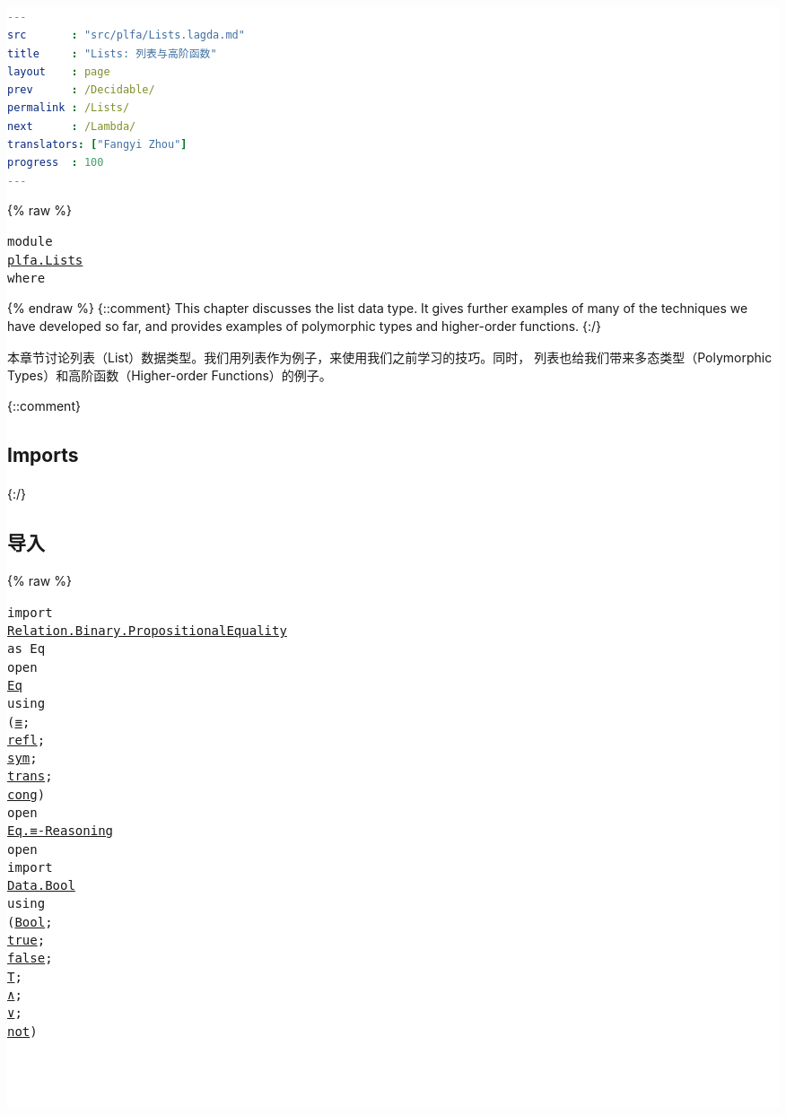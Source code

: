 ```yaml
---
src       : "src/plfa/Lists.lagda.md"
title     : "Lists: 列表与高阶函数"
layout    : page
prev      : /Decidable/
permalink : /Lists/
next      : /Lambda/
translators: ["Fangyi Zhou"]
progress  : 100
---
```


{% raw %}<pre class="Agda"><a id="170" class="Keyword">module</a> <a id="177" href="{% endraw %}{{ site.baseurl }}{% link out/plfa/Lists.md %}{% raw %}" class="Module">plfa.Lists</a> <a id="188" class="Keyword">where</a>
</pre>{% endraw %}
{::comment}
This chapter discusses the list data type.  It gives further examples
of many of the techniques we have developed so far, and provides
examples of polymorphic types and higher-order functions.
{:/}

本章节讨论列表（List）数据类型。我们用列表作为例子，来使用我们之前学习的技巧。同时，
列表也给我们带来多态类型（Polymorphic Types）和高阶函数（Higher-order Functions）的例子。

{::comment}
## Imports
{:/}

## 导入

{% raw %}<pre class="Agda"><a id="561" class="Keyword">import</a> <a id="568" href="https://agda.github.io/agda-stdlib/v1.1/Relation.Binary.PropositionalEquality.html" class="Module">Relation.Binary.PropositionalEquality</a> <a id="606" class="Symbol">as</a> <a id="609" class="Module">Eq</a>
<a id="612" class="Keyword">open</a> <a id="617" href="https://agda.github.io/agda-stdlib/v1.1/Relation.Binary.PropositionalEquality.html" class="Module">Eq</a> <a id="620" class="Keyword">using</a> <a id="626" class="Symbol">(</a><a id="627" href="Agda.Builtin.Equality.html#125" class="Datatype Operator">_≡_</a><a id="630" class="Symbol">;</a> <a id="632" href="Agda.Builtin.Equality.html#182" class="InductiveConstructor">refl</a><a id="636" class="Symbol">;</a> <a id="638" href="https://agda.github.io/agda-stdlib/v1.1/Relation.Binary.PropositionalEquality.Core.html#939" class="Function">sym</a><a id="641" class="Symbol">;</a> <a id="643" href="https://agda.github.io/agda-stdlib/v1.1/Relation.Binary.PropositionalEquality.Core.html#984" class="Function">trans</a><a id="648" class="Symbol">;</a> <a id="650" href="https://agda.github.io/agda-stdlib/v1.1/Relation.Binary.PropositionalEquality.Core.html#1090" class="Function">cong</a><a id="654" class="Symbol">)</a>
<a id="656" class="Keyword">open</a> <a id="661" href="https://agda.github.io/agda-stdlib/v1.1/Relation.Binary.PropositionalEquality.Core.html#2499" class="Module">Eq.≡-Reasoning</a>
<a id="676" class="Keyword">open</a> <a id="681" class="Keyword">import</a> <a id="688" href="https://agda.github.io/agda-stdlib/v1.1/Data.Bool.html" class="Module">Data.Bool</a> <a id="698" class="Keyword">using</a> <a id="704" class="Symbol">(</a><a id="705" href="Agda.Builtin.Bool.html#135" class="Datatype">Bool</a><a id="709" class="Symbol">;</a> <a id="711" href="Agda.Builtin.Bool.html#160" class="InductiveConstructor">true</a><a id="715" class="Symbol">;</a> <a id="717" href="Agda.Builtin.Bool.html#154" class="InductiveConstructor">false</a><a id="722" class="Symbol">;</a> <a id="724" href="https://agda.github.io/agda-stdlib/v1.1/Data.Bool.Base.html#1480" class="Function">T</a><a id="725" class="Symbol">;</a> <a id="727" href="https://agda.github.io/agda-stdlib/v1.1/Data.Bool.Base.html#1015" class="Function Operator">_∧_</a><a id="730" class="Symbol">;</a> <a id="732" href="https://agda.github.io/agda-stdlib/v1.1/Data.Bool.Base.html#1073" class="Function Operator">_∨_</a><a id="735" class="Symbol">;</a> <a id="737" href="https://agda.github.io/agda-stdlib/v1.1/Data.Bool.Base.html#961" class="Function">not</a><a id="740" class="Symbol">)</a>